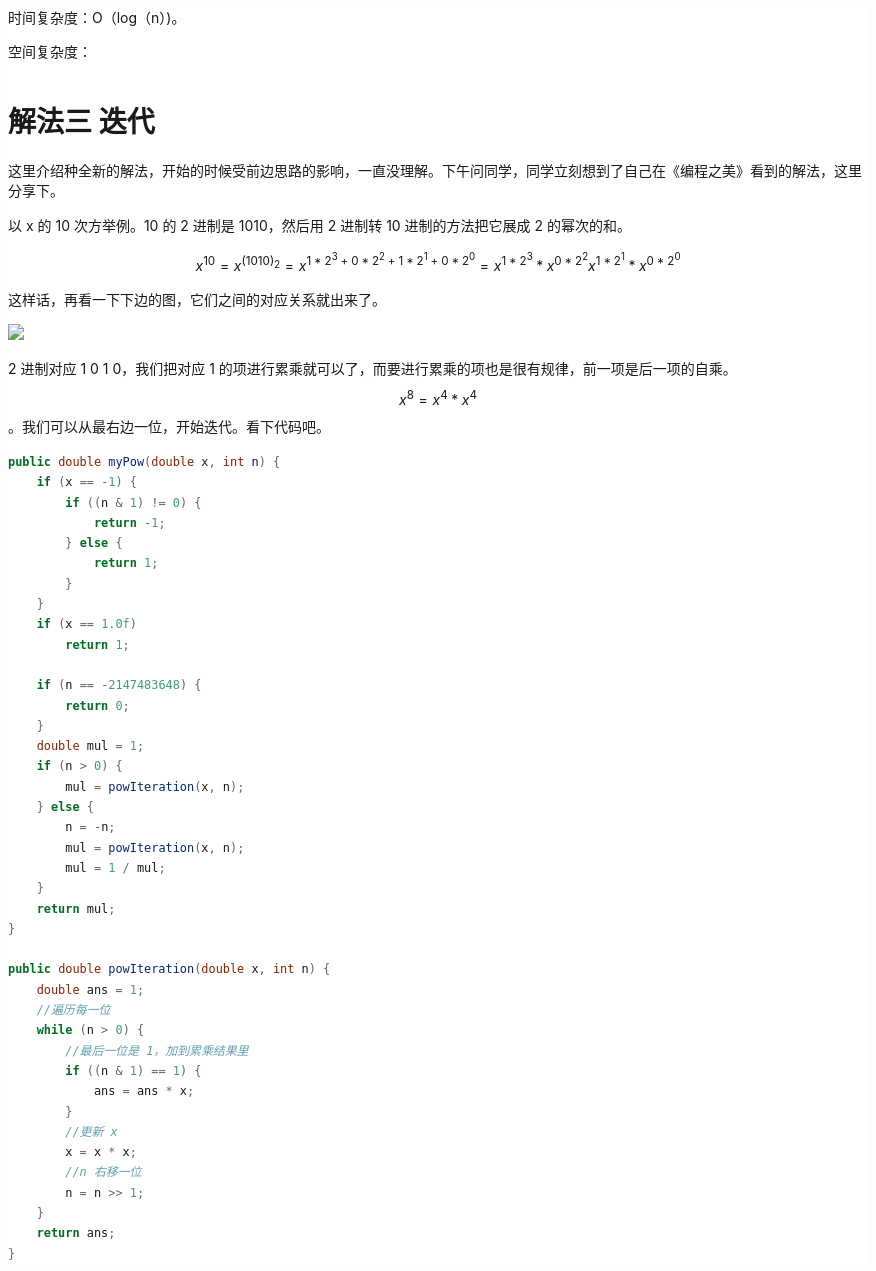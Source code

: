 时间复杂度：O（log（n）)。

空间复杂度：

# 解法三 迭代

这里介绍种全新的解法，开始的时候受前边思路的影响，一直没理解。下午问同学，同学立刻想到了自己在《编程之美》看到的解法，这里分享下。

以 x 的 10 次方举例。10 的 2 进制是 1010，然后用 2 进制转 10 进制的方法把它展成 2 的幂次的和。

$$x^{10}=x^{(1010)_2}=x^{1*2^3+0*2^2+1*2^1+0*2^0}=x^{1*2^3}*x^{0*2^2}x^{1*2^1}*x^{0*2^0}$$

这样话，再看一下下边的图，它们之间的对应关系就出来了。

![](https://windliang.oss-cn-beijing.aliyuncs.com/50_2.jpg)

2 进制对应 1 0 1 0，我们把对应 1 的项进行累乘就可以了，而要进行累乘的项也是很有规律，前一项是后一项的自乘。$$x^8=x^4*x^4$$。我们可以从最右边一位，开始迭代。看下代码吧。

```java
public double myPow(double x, int n) {
    if (x == -1) {
        if ((n & 1) != 0) {
            return -1;
        } else {
            return 1;
        }
    }
    if (x == 1.0f)
        return 1;

    if (n == -2147483648) {
        return 0;
    }
    double mul = 1;
    if (n > 0) {
        mul = powIteration(x, n);
    } else {
        n = -n;
        mul = powIteration(x, n);
        mul = 1 / mul;
    }
    return mul;
}

public double powIteration(double x, int n) {
    double ans = 1;
    //遍历每一位
    while (n > 0) {
        //最后一位是 1，加到累乘结果里
        if ((n & 1) == 1) {
            ans = ans * x;
        }
        //更新 x
        x = x * x;
        //n 右移一位
        n = n >> 1;
    }
    return ans;
}
```
